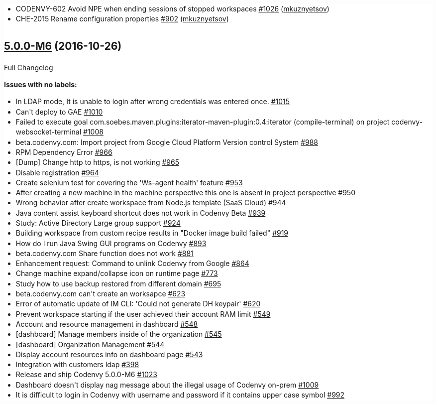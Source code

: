 - CODENVY-602 Avoid NPE when ending sessions of stopped workspaces [\#1026](https://github.com/codenvy/codenvy/pull/1026) ([mkuznyetsov](https://github.com/mkuznyetsov))
- CHE-2015 Rename configuration properties [\#902](https://github.com/codenvy/codenvy/pull/902) ([mkuznyetsov](https://github.com/mkuznyetsov))

## [5.0.0-M6](https://github.com/codenvy/codenvy/tree/5.0.0-M6) (2016-10-26)
[Full Changelog](https://github.com/codenvy/codenvy/compare/5.0.0-M5...5.0.0-M6)

**Issues with no labels:**

- In LDAP mode, It is unable to login after wrong credentials was entered once. [\#1015](https://github.com/codenvy/codenvy/issues/1015)
- Can't deploy to GAE [\#1010](https://github.com/codenvy/codenvy/issues/1010)
- Failed to execute goal com.soebes.maven.plugins:iterator-maven-plugin:0.4:iterator \(compile-terminal\) on project codenvy-websocket-terminal [\#1008](https://github.com/codenvy/codenvy/issues/1008)
- beta.codenvy.com: Import project from Google Cloud Platform Version control System [\#988](https://github.com/codenvy/codenvy/issues/988)
- RPM Dependency Error [\#966](https://github.com/codenvy/codenvy/issues/966)
- \[Dump\] Change http to https, is not working [\#965](https://github.com/codenvy/codenvy/issues/965)
- Disable registration [\#964](https://github.com/codenvy/codenvy/issues/964)
- Create selenium test for covering the 'Ws-agent health'  feature [\#953](https://github.com/codenvy/codenvy/issues/953)
- After creating a new machine in the machine perspective this one is absent in project perspective  [\#950](https://github.com/codenvy/codenvy/issues/950)
- Wrong behavior after create workspace from Node.js template \(SaaS Cloud\) [\#944](https://github.com/codenvy/codenvy/issues/944)
- Java content assist keyboard shortcut does not work in Codenvy Beta [\#939](https://github.com/codenvy/codenvy/issues/939)
- Study: Active Directory Large group support [\#924](https://github.com/codenvy/codenvy/issues/924)
- Building workspace from custom recipe results in "Docker image build failed" [\#919](https://github.com/codenvy/codenvy/issues/919)
- How do I run Java Swing GUI programs on Codenvy [\#893](https://github.com/codenvy/codenvy/issues/893)
- beta.codenvy.com Share function does not work [\#881](https://github.com/codenvy/codenvy/issues/881)
- Enhancement request: Command to unlink Codenvy from Google [\#864](https://github.com/codenvy/codenvy/issues/864)
- Change machine expand/collapse icon on runtime page [\#773](https://github.com/codenvy/codenvy/issues/773)
- Study how to use backup restored from different domain [\#695](https://github.com/codenvy/codenvy/issues/695)
- beta.codenvy.com can't create an worksapce [\#623](https://github.com/codenvy/codenvy/issues/623)
- Error of automatic update of IM CLI: 'Could not generate DH keypair' [\#620](https://github.com/codenvy/codenvy/issues/620)
- Prevent workspace starting if the user achieved their account RAM limit [\#549](https://github.com/codenvy/codenvy/issues/549)
- Account and resource management in dashboard [\#548](https://github.com/codenvy/codenvy/issues/548)
- \[dashboard\] Manage members inside of the organization [\#545](https://github.com/codenvy/codenvy/issues/545)
- \[dashboard\] Organization Management [\#544](https://github.com/codenvy/codenvy/issues/544)
- Display account resources info on dashboard page [\#543](https://github.com/codenvy/codenvy/issues/543)
- Integration with customers ldap [\#398](https://github.com/codenvy/codenvy/issues/398)
- Release and ship Codenvy 5.0.0-M6 [\#1023](https://github.com/codenvy/codenvy/issues/1023)
- Dashboard doesn't display nag message about the illegal usage of Codenvy on-prem [\#1009](https://github.com/codenvy/codenvy/issues/1009)
- It is difficult to login in Codenvy with username and password if it contains upper case symbol [\#992](https://github.com/codenvy/codenvy/issues/992)